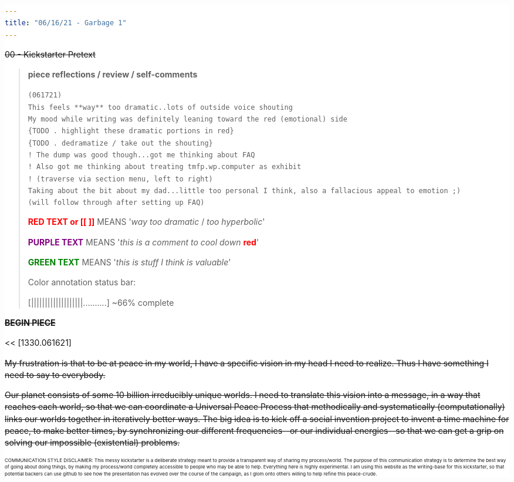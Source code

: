 ```yaml
---
title: "06/16/21 - Garbage 1"
---
```


~~00 - Kickstarter Pretext~~

> **piece reflections / review / self-comments**
> ```none
> (061721)
> This feels **way** too dramatic..lots of outside voice shouting
> My mood while writing was definitely leaning toward the red (emotional) side
> {TODO . highlight these dramatic portions in red}
> {TODO . dedramatize / take out the shouting}
> ! The dump was good though...got me thinking about FAQ
> ! Also got me thinking about treating tmfp.wp.computer as exhibit
> ! (traverse via section menu, left to right)
> Taking about the bit about my dad...little too personal I think, also a fallacious appeal to emotion ;)
> (will follow through after setting up FAQ)
> ```
> <span style="color:red">**RED TEXT or [[ ]]**</span> MEANS '_way too dramatic_ / _too hyperbolic_'
>
> <span style="color:purple">**PURPLE TEXT**</span> MEANS '_this is a comment to cool down_ <span style="color:red">**red**</span>'
>
> <span style="color:green">**GREEN TEXT**</span> MEANS '_this is stuff I think is valuable_'
>
> Color annotation status bar:
>
> [|||||||||||||||||||..........] ~66% complete




~~**BEGIN PIECE**~~

\<\< [1330.061621]

~~My frustration is that to be at peace in my world, I have a specific vision in my head I need to realize. Thus I have something I need to say to everybody.~~

~~Our planet consists of some 10 billion irreducibly unique worlds. I need to translate this vision into a message, in a way that reaches each world, so that we can coordinate a Universal Peace Process that methodically and systematically (computationally) links our worlds together in iteratively better ways. The big idea is to kick off a social invention project to invent a time machine for peace, to make better times, by synchronizing our different frequencies--or our individual energies--so that we can get a grip on solving our impossible (existential) problems.~~

~~<p style="font-size:8px;">COMMUNICATION STYLE DISCLAIMER: This messy kickstarter is a deliberate strategy meant to provide a transparent way of sharing my process/world. The purpose of this communication strategy is to determine the best way of going about doing things, by making my process/world completely accessible to people who may be able to help. Everything here is highly experimental. I am using this website as the writing-base for this kickstarter, so that potential backers can use github to see how the presentation has evolved over the course of the campaign, as I glom onto others willing to help refine this peace-crude.<p>~~
